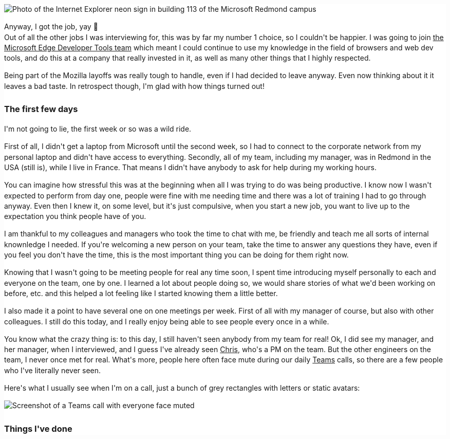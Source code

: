 ![Photo of the Internet Explorer neon sign in building 113 of the Microsoft Redmond campus](/assets/ie-neon-sign.jpg)

Anyway, I got the job, yay 🎉\
Out of all the other jobs I was interviewing for, this was by far my  number 1 choice, so I couldn't be happier. I was going to join [the Microsoft Edge Developer Tools team](https://twitter.com/edgedevtools) which meant I could continue to use my knowledge in the field of browsers and web dev tools, and do this at a company that really invested in it, as well as many other things that I highly respected.

Being part of the Mozilla layoffs was really tough to handle, even if I had decided to leave anyway. Even now thinking about it it leaves a bad taste. In retrospect though, I'm glad with how things turned out!

### The first few days

I'm not going to lie, the first week or so was a wild ride.

First of all, I didn't get a laptop from Microsoft until the second week, so I had to connect to the corporate network from my personal laptop and didn't have access to everything. Secondly, all of my team, including my manager, was in Redmond in the USA (still is), while I live in France. That means I didn't have anybody to ask for help during my working hours.

You can imagine how stressful this was at the beginning when all I was trying to do was being productive. I know now I wasn't expected to perform from day one, people were fine with me needing time and there was a lot of training I had to go through anyway. Even then I knew it, on some level, but it's just compulsive, when you start a new job, you want to live up to the expectation you think people have of you.

I am thankful to my colleagues and managers who took the time to chat with me, be friendly and teach me all sorts of internal knownledge I needed. If you're welcoming a new person on your team, take the time to answer any questions they have, even if you feel you don't have the time, this is the most important thing you can be doing for them right now.

Knowing that I wasn't going to be meeting people for real any time soon, I spent time introducing myself personally to each and everyone on the team, one by one. I learned a lot about people doing so, we would share stories of what we'd been working on before, etc. and this helped a lot feeling like I started knowing them a little better.

I also made it a point to have several one on one meetings per week. First of all with my manager of course, but also with other colleagues. I still do this today, and I really enjoy being able to see people every once in a while.

You know what the crazy thing is: to this day, I still haven't seen anybody from my team for real! Ok, I did see my manager, and her manager, when I interviewed, and I guess I've already seen [Chris](https://twitter.com/codepo8), who's a PM on the team. But the other engineers on the team, I never once met for real. What's more, people here often face mute during our daily [Teams](https://www.microsoft.com/microsoft-teams/group-chat-software) calls, so there are a few people who I've literally never seen.

Here's what I usually see when I'm on a call, just a bunch of grey rectangles with letters or static avatars:

![Screenshot of a Teams call with everyone face muted](/assets/face-muted-team.png)

### Things I've done
